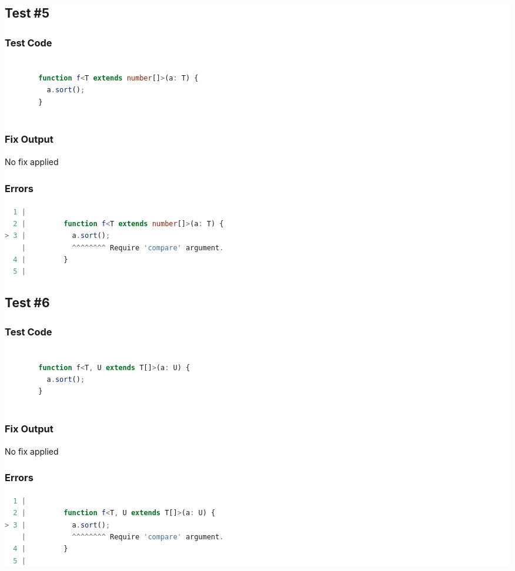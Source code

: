## Test #5

### Test Code


```ts

        function f<T extends number[]>(a: T) {
          a.sort();
        }
      
```

### Fix Output

No fix applied

### Errors


```ts
  1 |
  2 |         function f<T extends number[]>(a: T) {
> 3 |           a.sort();
    |           ^^^^^^^^ Require 'compare' argument.
  4 |         }
  5 |       
```

## Test #6

### Test Code


```ts

        function f<T, U extends T[]>(a: U) {
          a.sort();
        }
      
```

### Fix Output

No fix applied

### Errors


```ts
  1 |
  2 |         function f<T, U extends T[]>(a: U) {
> 3 |           a.sort();
    |           ^^^^^^^^ Require 'compare' argument.
  4 |         }
  5 |       
```
